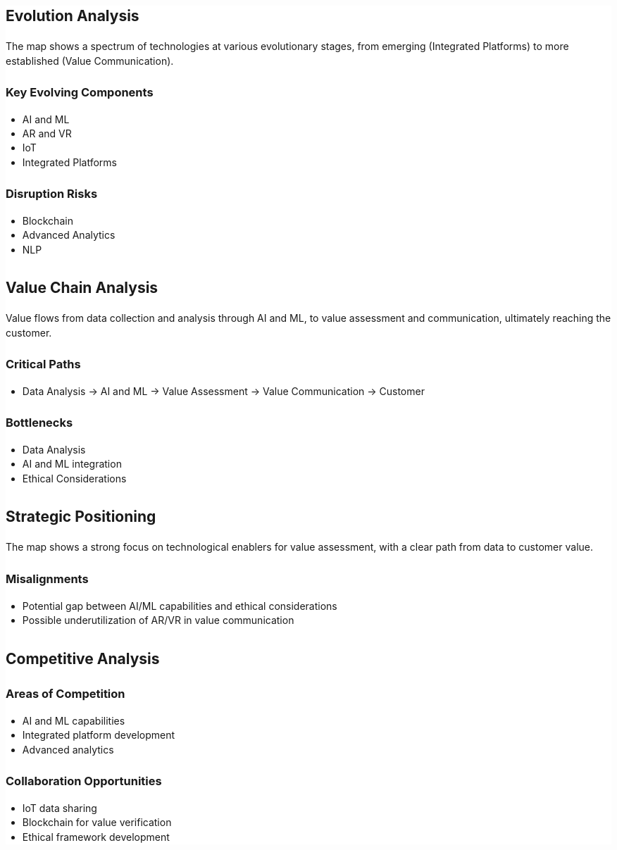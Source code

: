 ## Evolution Analysis

The map shows a spectrum of technologies at various evolutionary stages, from emerging (Integrated Platforms) to more established (Value Communication).

### Key Evolving Components
- AI and ML
- AR and VR
- IoT
- Integrated Platforms

### Disruption Risks
- Blockchain
- Advanced Analytics
- NLP

## Value Chain Analysis

Value flows from data collection and analysis through AI and ML, to value assessment and communication, ultimately reaching the customer.

### Critical Paths
- Data Analysis -> AI and ML -> Value Assessment -> Value Communication -> Customer

### Bottlenecks
- Data Analysis
- AI and ML integration
- Ethical Considerations

## Strategic Positioning

The map shows a strong focus on technological enablers for value assessment, with a clear path from data to customer value.

### Misalignments
- Potential gap between AI/ML capabilities and ethical considerations
- Possible underutilization of AR/VR in value communication

## Competitive Analysis

### Areas of Competition
- AI and ML capabilities
- Integrated platform development
- Advanced analytics

### Collaboration Opportunities
- IoT data sharing
- Blockchain for value verification
- Ethical framework development
